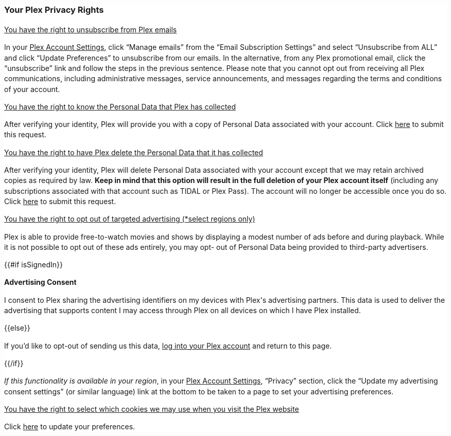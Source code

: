 ### **Your Plex Privacy Rights**

[You have the right to unsubscribe from Plex emails](#you-have-the-right-to-unsubscribe-from-plex-emails)

In your [Plex Account Settings](https://app.plex.tv/desktop/#!/settings/account), click “Manage emails” from the “Email Subscription Settings” and select “Unsubscribe from ALL” and click “Update Preferences” to unsubscribe from our emails. In the alternative, from any Plex promotional email, click the “unsubscribe” link and follow the steps in the previous sentence. Please note that you cannot opt out from receiving all Plex communications, including administrative messages, service announcements, and messages regarding the terms and conditions of your account.

[You have the right to know the Personal Data that Plex has collected](#you-have-the-right-to-know-the-personal-data-that-plex-has-collected)

After verifying your identity, Plex will provide you with a copy of Personal Data associated with your account. Click [here](https://preferences.plex.tv/privacy) to submit this request.

[You have the right to have Plex delete the Personal Data that it has collected](#you-have-the-right-to-have-plex-delete-the-personal-data-that-it-has-collected)

After verifying your identity, Plex will delete Personal Data associated with your account except that we may retain archived copies as required by law. **Keep in mind that this option will result in the full deletion of your Plex account itself** (including any subscriptions associated with that account such as TIDAL or Plex Pass). The account will no longer be accessible once you do so. Click [here](https://preferences.plex.tv/privacy) to submit this request.

[You have the right to opt out of targeted advertising (\*select regions only)](#you-have-the-right-to-opt-out-of-targeted-advertising-select-regions-only)

Plex is able to provide free-to-watch movies and shows by displaying a modest number of ads before and during playback. While it is not possible to opt out of these ads entirely, you may opt- out of Personal Data being provided to third-party advertisers.

{{#if isSignedIn}}

**Advertising Consent**

I consent to Plex sharing the advertising identifiers on my devices with Plex's advertising partners. This data is used to deliver the advertising that supports content I may access through Plex on all devices on which I have Plex installed.

{{else}}

If you’d like to opt-out of sending us this data, [log into your Plex account](https://www.plex.tv/sign-in/?forward=https://www.plex.tv/about/privacy-legal/) and return to this page.

{{/if}}

_If this functionality is available in your region_, in your [Plex Account Settings](https://app.plex.tv/desktop/#!/settings/account), “Privacy” section, click the “Update my advertising consent settings” (or similar language) link at the bottom to be taken to a page to set your advertising preferences.

[You have the right to select which cookies we may use when you visit the Plex website](#you-have-the-right-to-select-which-cookies-we-may-use-when-you-visit-the-plex-website)

Click [here](https://www.plex.tv/#plex-cookies-use) to update your preferences.
